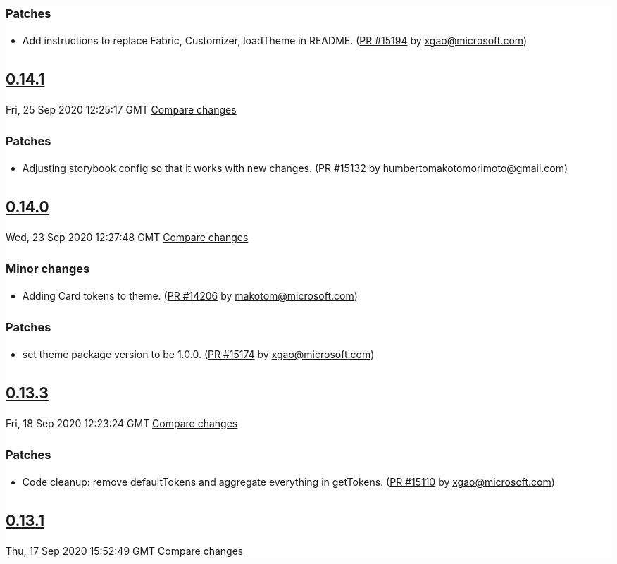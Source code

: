 ### Patches

- Add instructions to replace Fabric, Customizer, loadTheme in README. ([PR #15194](https://github.com/microsoft/fluentui/pull/15194) by xgao@microsoft.com)

## [0.14.1](https://github.com/microsoft/fluentui/tree/@fluentui/react-theme-provider_v0.14.1)

Fri, 25 Sep 2020 12:25:17 GMT 
[Compare changes](https://github.com/microsoft/fluentui/compare/@fluentui/react-theme-provider_v0.14.0..@fluentui/react-theme-provider_v0.14.1)

### Patches

- Adjusting storybook config so that it works with new changes. ([PR #15132](https://github.com/microsoft/fluentui/pull/15132) by humbertomakotomorimoto@gmail.com)

## [0.14.0](https://github.com/microsoft/fluentui/tree/@fluentui/react-theme-provider_v0.14.0)

Wed, 23 Sep 2020 12:27:48 GMT 
[Compare changes](https://github.com/microsoft/fluentui/compare/@fluentui/react-theme-provider_v0.13.3..@fluentui/react-theme-provider_v0.14.0)

### Minor changes

- Adding Card tokens to theme. ([PR #14206](https://github.com/microsoft/fluentui/pull/14206) by makotom@microsoft.com)

### Patches

- set theme package version to be 1.0.0. ([PR #15174](https://github.com/microsoft/fluentui/pull/15174) by xgao@microsoft.com)

## [0.13.3](https://github.com/microsoft/fluentui/tree/@fluentui/react-theme-provider_v0.13.3)

Fri, 18 Sep 2020 12:23:24 GMT 
[Compare changes](https://github.com/microsoft/fluentui/compare/@fluentui/react-theme-provider_v0.13.1..@fluentui/react-theme-provider_v0.13.3)

### Patches

- Code cleanup: remove defaultTokens and aggregate everything in getTokens. ([PR #15110](https://github.com/microsoft/fluentui/pull/15110) by xgao@microsoft.com)

## [0.13.1](https://github.com/microsoft/fluentui/tree/@fluentui/react-theme-provider_v0.13.1)

Thu, 17 Sep 2020 15:52:49 GMT 
[Compare changes](https://github.com/microsoft/fluentui/compare/@fluentui/react-theme-provider_v0.13.0..@fluentui/react-theme-provider_v0.13.1)
